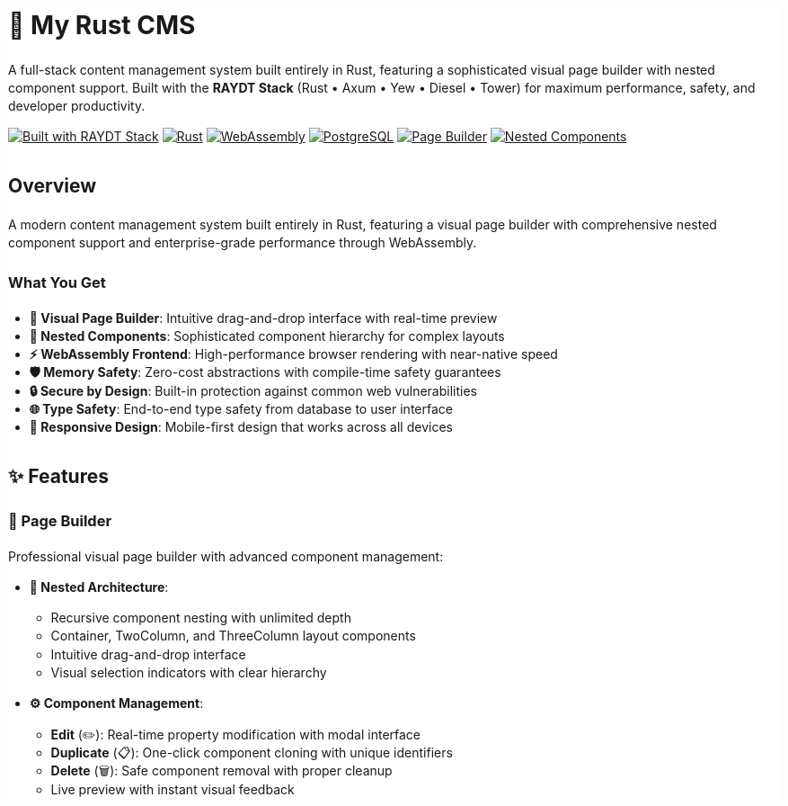 # 🦀 My Rust CMS

A full-stack content management system built entirely in Rust, featuring a sophisticated visual page builder with nested component support. Built with the **RAYDT Stack** (Rust • Axum • Yew • Diesel • Tower) for maximum performance, safety, and developer productivity.

[![Built with RAYDT Stack](https://img.shields.io/badge/Built%20with-RAYDT%20Stack-orange.svg)](./RAYDT-STACK.md)
[![Rust](https://img.shields.io/badge/Language-Rust-orange.svg)](https://www.rust-lang.org/)
[![WebAssembly](https://img.shields.io/badge/Frontend-WebAssembly-blue.svg)](https://webassembly.org/)
[![PostgreSQL](https://img.shields.io/badge/Database-PostgreSQL-blue.svg)](https://www.postgresql.org/)
[![Page Builder](https://img.shields.io/badge/Feature-Visual%20Page%20Builder-green.svg)](#-page-builder)
[![Nested Components](https://img.shields.io/badge/Feature-Nested%20Components-blue.svg)](#-nested-component-system)

## Overview

A modern content management system built entirely in Rust, featuring a visual page builder with comprehensive nested component support and enterprise-grade performance through WebAssembly.

### What You Get

- **🎨 Visual Page Builder**: Intuitive drag-and-drop interface with real-time preview
- **🧩 Nested Components**: Sophisticated component hierarchy for complex layouts
- **⚡ WebAssembly Frontend**: High-performance browser rendering with near-native speed
- **🛡️ Memory Safety**: Zero-cost abstractions with compile-time safety guarantees
- **🔒 Secure by Design**: Built-in protection against common web vulnerabilities
- **🌐 Type Safety**: End-to-end type safety from database to user interface
- **📱 Responsive Design**: Mobile-first design that works across all devices

## ✨ Features

### 🎨 Page Builder

Professional visual page builder with advanced component management:

- **🧩 Nested Architecture**: 
  - Recursive component nesting with unlimited depth
  - Container, TwoColumn, and ThreeColumn layout components
  - Intuitive drag-and-drop interface
  - Visual selection indicators with clear hierarchy

- **⚙️ Component Management**:
  - **Edit** (✏️): Real-time property modification with modal interface
  - **Duplicate** (📋): One-click component cloning with unique identifiers
  - **Delete** (🗑️): Safe component removal with proper cleanup
  - Live preview with instant visual feedback
